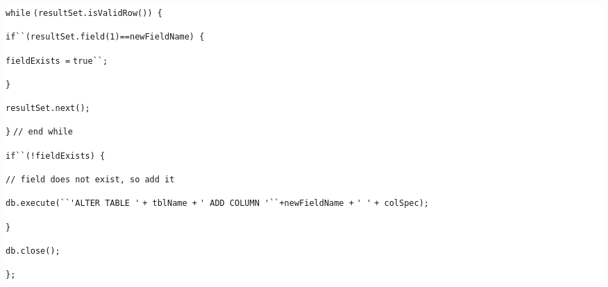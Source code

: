 `while` `(resultSet.isValidRow()) {`

`if``(resultSet.field(1)==newFieldName) {`

`fieldExists =` `true``;`

`}`

`resultSet.next();`

`}` `// end while`

`if``(!fieldExists) {`

`// field does not exist, so add it`

`db.execute(``'ALTER TABLE '` `+ tblName +` `' ADD COLUMN '``+newFieldName +` `' '` `+ colSpec);`

`}`

`db.close();`

`};`